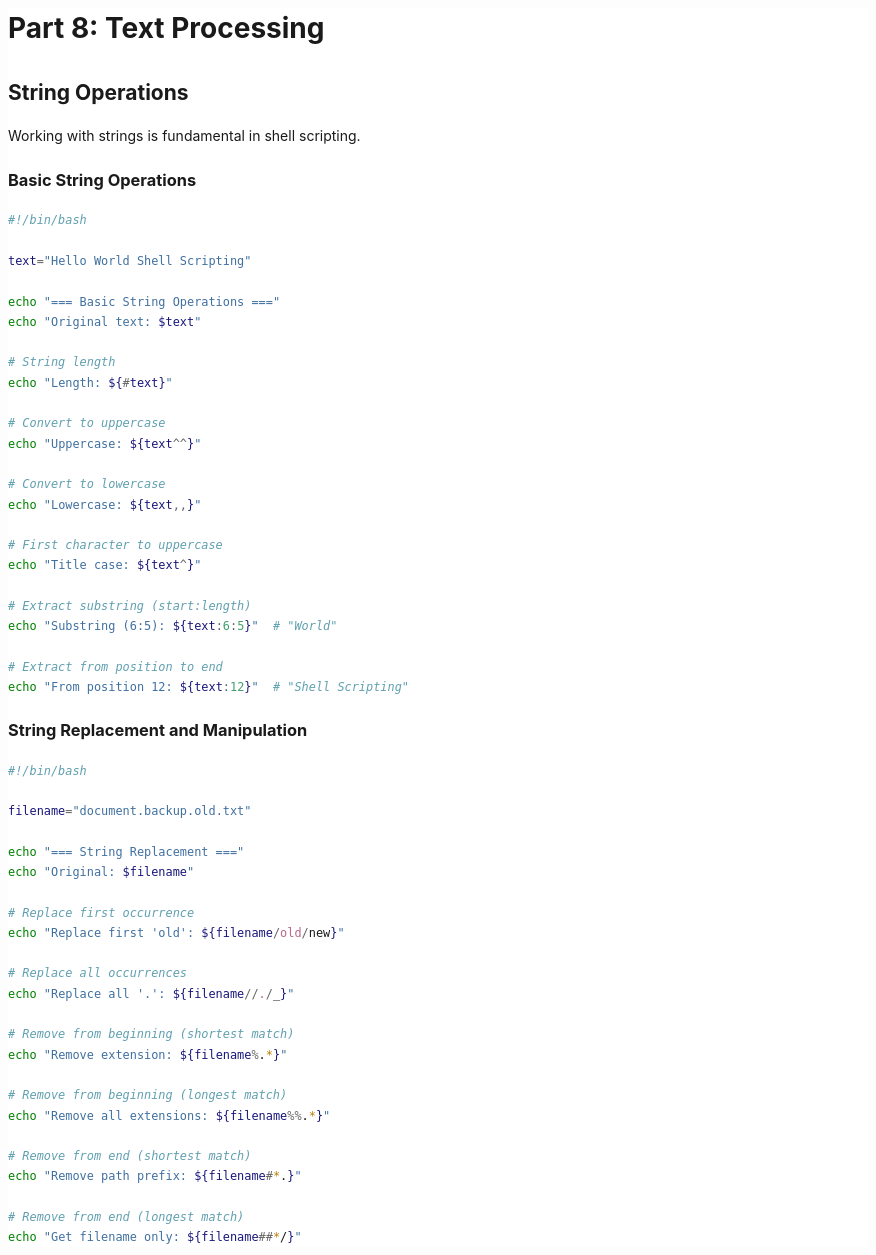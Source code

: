 
# Part 8: Text Processing

## String Operations

Working with strings is fundamental in shell scripting.

### Basic String Operations
```bash
#!/bin/bash

text="Hello World Shell Scripting"

echo "=== Basic String Operations ==="
echo "Original text: $text"

# String length
echo "Length: ${#text}"

# Convert to uppercase
echo "Uppercase: ${text^^}"

# Convert to lowercase  
echo "Lowercase: ${text,,}"

# First character to uppercase
echo "Title case: ${text^}"

# Extract substring (start:length)
echo "Substring (6:5): ${text:6:5}"  # "World"

# Extract from position to end
echo "From position 12: ${text:12}"  # "Shell Scripting"
```

### String Replacement and Manipulation
```bash
#!/bin/bash

filename="document.backup.old.txt"

echo "=== String Replacement ==="
echo "Original: $filename"

# Replace first occurrence
echo "Replace first 'old': ${filename/old/new}"

# Replace all occurrences  
echo "Replace all '.': ${filename//./_}"

# Remove from beginning (shortest match)
echo "Remove extension: ${filename%.*}"

# Remove from beginning (longest match)
echo "Remove all extensions: ${filename%%.*}"

# Remove from end (shortest match)
echo "Remove path prefix: ${filename#*.}"

# Remove from end (longest match)
echo "Get filename only: ${filename##*/}"
```
